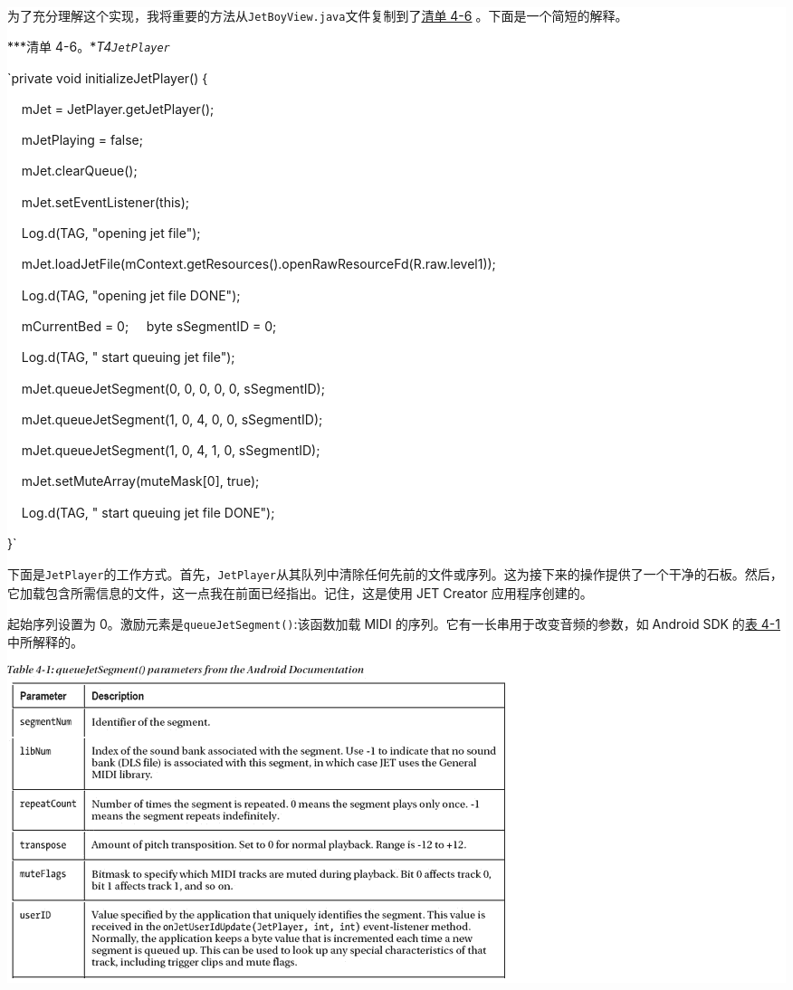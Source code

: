 为了充分理解这个实现，我将重要的方法从`JetBoyView.java`文件复制到了[清单 4-6](#list_4_6) 。下面是一个简短的解释。

***清单 4-6。**T4`JetPlayer`*

`private void initializeJetPlayer() {

    mJet = JetPlayer.getJetPlayer();

    mJetPlaying = false;

    mJet.clearQueue();

    mJet.setEventListener(this);

    Log.d(TAG, "opening jet file");

    mJet.loadJetFile(mContext.getResources().openRawResourceFd(R.raw.level1));

    Log.d(TAG, "opening jet file DONE");

    mCurrentBed = 0;
    byte sSegmentID = 0;

    Log.d(TAG, " start queuing jet file");

    mJet.queueJetSegment(0, 0, 0, 0, 0, sSegmentID);

    mJet.queueJetSegment(1, 0, 4, 0, 0, sSegmentID);

    mJet.queueJetSegment(1, 0, 4, 1, 0, sSegmentID);

    mJet.setMuteArray(muteMask[0], true);

    Log.d(TAG, " start queuing jet file DONE");

}`

下面是`JetPlayer`的工作方式。首先，`JetPlayer`从其队列中清除任何先前的文件或序列。这为接下来的操作提供了一个干净的石板。然后，它加载包含所需信息的文件，这一点我在前面已经指出。记住，这是使用 JET Creator 应用程序创建的。

起始序列设置为 0。激励元素是`queueJetSegment()`:该函数加载 MIDI 的序列。它有一长串用于改变音频的参数，如 Android SDK 的[表 4-1](#tab_4_1) 中所解释的。

![images](img/t0401.jpg)
